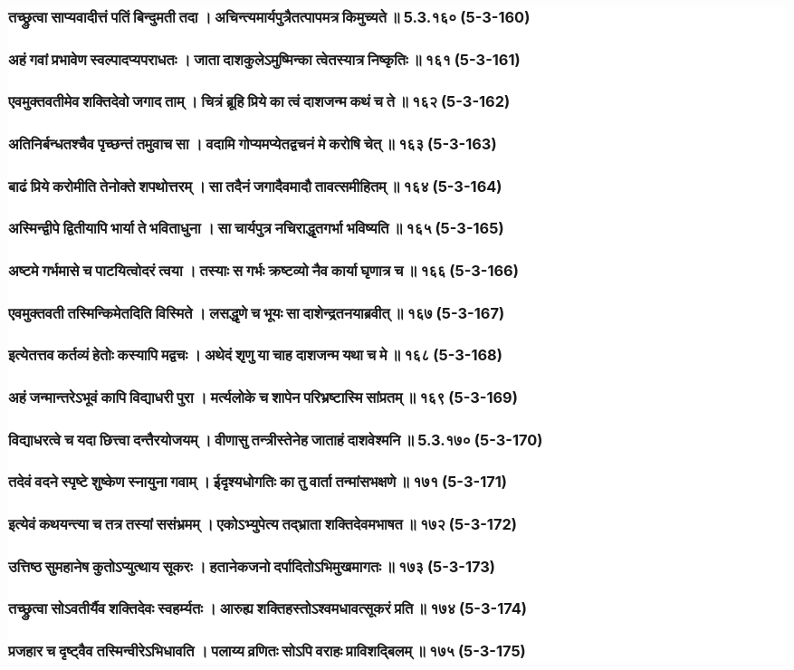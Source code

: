 ### तच्छ्रुत्वा साप्यवादीत्तं पतिं बिन्दुमती तदा । अचिन्त्यमार्यपुत्रैतत्पापमत्र किमुच्यते ॥ 5.3.१६० (5-3-160)

### अहं गवां प्रभावेण स्वल्पादप्यपराधतः । जाता दाशकुलेऽमुष्मिन्का त्वेतस्यात्र निष्कृतिः ॥ १६१ (5-3-161)

### एवमुक्तवतीमेव शक्तिदेवो जगाद ताम् । चित्रं ब्रूहि प्रिये का त्वं दाशजन्म कथं च ते ॥ १६२ (5-3-162)

### अतिनिर्बन्धतश्चैव पृच्छन्तं तमुवाच सा । वदामि गोप्यमप्येतद्वचनं मे करोषि चेत् ॥ १६३ (5-3-163)

### बाढं प्रिये करोमीति तेनोक्ते शपथोत्तरम् । सा तदैनं जगादैवमादौ तावत्समीहितम् ॥ १६४ (5-3-164)

### अस्मिन्द्वीपे द्वितीयापि भार्या ते भविताधुना । सा चार्यपुत्र नचिराद्धृतगर्भा भविष्यति ॥ १६५ (5-3-165)

### अष्टमे गर्भमासे च पाटयित्वोदरं त्वया । तस्याः स गर्भः क्रष्टव्यो नैव कार्या घृणात्र च ॥ १६६ (5-3-166)

### एवमुक्तवती तस्मिन्किमेतदिति विस्मिते । लसद्धृणे च भूयः सा दाशेन्द्रतनयाब्रवीत् ॥ १६७ (5-3-167)

### इत्येतत्तव कर्तव्यं हेतोः कस्यापि मद्वचः । अथेदं शृणु या चाह दाशजन्म यथा च मे ॥ १६८ (5-3-168)

### अहं जन्मान्तरेऽभूवं कापि विद्याधरी पुरा । मर्त्यलोके च शापेन परिभ्रष्टास्मि सांप्रतम् ॥ १६९ (5-3-169)

### विद्याधरत्वे च यदा छित्त्वा दन्तैरयोजयम् । वीणासु तन्त्रीस्तेनेह जाताहं दाशवेश्मनि ॥ 5.3.१७० (5-3-170)

### तदेवं वदने स्पृष्टे शुष्केण स्नायुना गवाम् । ईदृश्यधोगतिः का तु वार्ता तन्मांसभक्षणे ॥ १७१ (5-3-171)

### इत्येवं कथयन्त्या च तत्र तस्यां ससंभ्रमम् । एकोऽभ्युपेत्य तद्भ्राता शक्तिदेवमभाषत ॥ १७२ (5-3-172)

### उत्तिष्ठ सुमहानेष कुतोऽप्युत्थाय सूकरः । हतानेकजनो दर्पादितोऽभिमुखमागतः ॥ १७३ (5-3-173)

### तच्छ्रुत्वा सोऽवतीर्यैव शक्तिदेवः स्वहर्म्यतः । आरुह्य शक्तिहस्तोऽश्वमधावत्सूकरं प्रति ॥ १७४ (5-3-174)

### प्रजहार च दृष्ट्वैव तस्मिन्वीरेऽभिधावति । पलाय्य व्रणितः सोऽपि वराहः प्राविशद्बिलम् ॥ १७५ (5-3-175)
